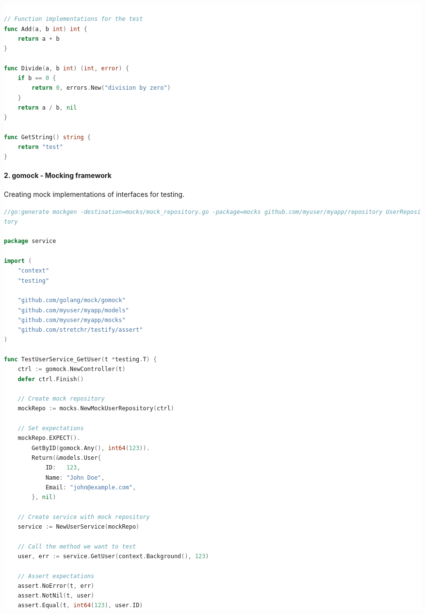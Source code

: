 ```go

// Function implementations for the test
func Add(a, b int) int {
    return a + b
}

func Divide(a, b int) (int, error) {
    if b == 0 {
        return 0, errors.New("division by zero")
    }
    return a / b, nil
}

func GetString() string {
    return "test"
}
```

#### 2. gomock - Mocking framework

Creating mock implementations of interfaces for testing.

```go
//go:generate mockgen -destination=mocks/mock_repository.go -package=mocks github.com/myuser/myapp/repository UserRepository

package service

import (
    "context"
    "testing"
    
    "github.com/golang/mock/gomock"
    "github.com/myuser/myapp/models"
    "github.com/myuser/myapp/mocks"
    "github.com/stretchr/testify/assert"
)

func TestUserService_GetUser(t *testing.T) {
    ctrl := gomock.NewController(t)
    defer ctrl.Finish()
    
    // Create mock repository
    mockRepo := mocks.NewMockUserRepository(ctrl)
    
    // Set expectations
    mockRepo.EXPECT().
        GetByID(gomock.Any(), int64(123)).
        Return(&models.User{
            ID:   123,
            Name: "John Doe",
            Email: "john@example.com",
        }, nil)
    
    // Create service with mock repository
    service := NewUserService(mockRepo)
    
    // Call the method we want to test
    user, err := service.GetUser(context.Background(), 123)
    
    // Assert expectations
    assert.NoError(t, err)
    assert.NotNil(t, user)
    assert.Equal(t, int64(123), user.ID)
```